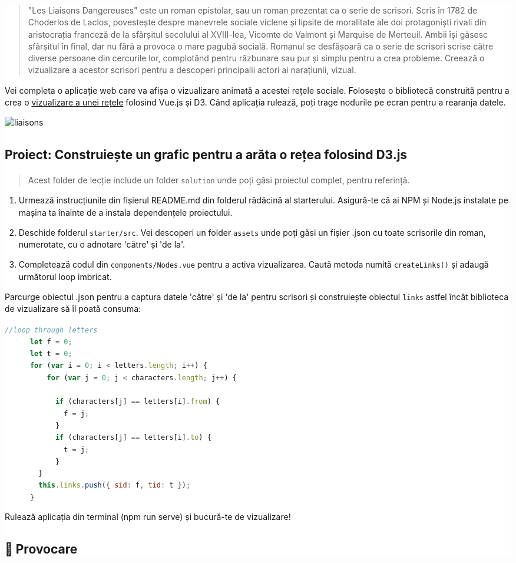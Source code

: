 > "Les Liaisons Dangereuses" este un roman epistolar, sau un roman prezentat ca o serie de scrisori. Scris în 1782 de Choderlos de Laclos, povestește despre manevrele sociale viclene și lipsite de moralitate ale doi protagoniști rivali din aristocrația franceză de la sfârșitul secolului al XVIII-lea, Vicomte de Valmont și Marquise de Merteuil. Ambii își găsesc sfârșitul în final, dar nu fără a provoca o mare pagubă socială. Romanul se desfășoară ca o serie de scrisori scrise către diverse persoane din cercurile lor, complotând pentru răzbunare sau pur și simplu pentru a crea probleme. Creează o vizualizare a acestor scrisori pentru a descoperi principalii actori ai narațiunii, vizual.

Vei completa o aplicație web care va afișa o vizualizare animată a acestei rețele sociale. Folosește o bibliotecă construită pentru a crea o [vizualizare a unei rețele](https://github.com/emiliorizzo/vue-d3-network) folosind Vue.js și D3. Când aplicația rulează, poți trage nodurile pe ecran pentru a rearanja datele.

![liaisons](../../../../3-Data-Visualization/13-meaningful-visualizations/images/liaisons.png)

## Proiect: Construiește un grafic pentru a arăta o rețea folosind D3.js

> Acest folder de lecție include un folder `solution` unde poți găsi proiectul complet, pentru referință.

1. Urmează instrucțiunile din fișierul README.md din folderul rădăcină al starterului. Asigură-te că ai NPM și Node.js instalate pe mașina ta înainte de a instala dependențele proiectului.

2. Deschide folderul `starter/src`. Vei descoperi un folder `assets` unde poți găsi un fișier .json cu toate scrisorile din roman, numerotate, cu o adnotare 'către' și 'de la'.

3. Completează codul din `components/Nodes.vue` pentru a activa vizualizarea. Caută metoda numită `createLinks()` și adaugă următorul loop imbricat.

Parcurge obiectul .json pentru a captura datele 'către' și 'de la' pentru scrisori și construiește obiectul `links` astfel încât biblioteca de vizualizare să îl poată consuma:

```javascript
//loop through letters
      let f = 0;
      let t = 0;
      for (var i = 0; i < letters.length; i++) {
          for (var j = 0; j < characters.length; j++) {
              
            if (characters[j] == letters[i].from) {
              f = j;
            }
            if (characters[j] == letters[i].to) {
              t = j;
            }
        }
        this.links.push({ sid: f, tid: t });
      }
  ```

Rulează aplicația din terminal (npm run serve) și bucură-te de vizualizare!

## 🚀 Provocare
